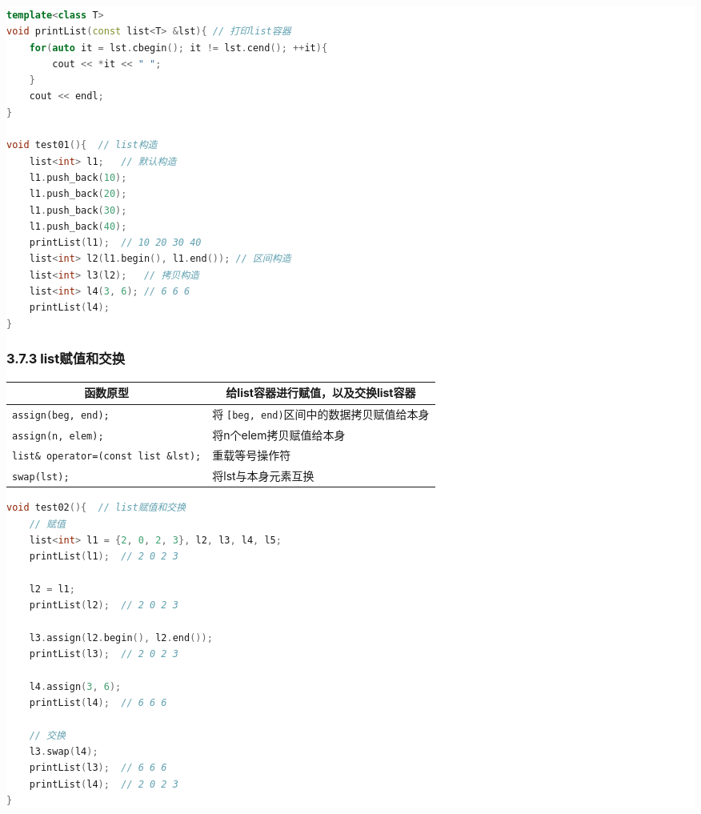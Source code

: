 ```cpp
template<class T>
void printList(const list<T> &lst){ // 打印list容器
    for(auto it = lst.cbegin(); it != lst.cend(); ++it){
        cout << *it << " ";
    }
    cout << endl;
}

void test01(){  // list构造
    list<int> l1;   // 默认构造
    l1.push_back(10);
    l1.push_back(20);
    l1.push_back(30);
    l1.push_back(40);
    printList(l1);  // 10 20 30 40
    list<int> l2(l1.begin(), l1.end()); // 区间构造
    list<int> l3(l2);   // 拷贝构造
    list<int> l4(3, 6); // 6 6 6
    printList(l4);
}
```

### 3.7.3 list赋值和交换

| 函数原型                              | 给list容器进行赋值，以及交换list容器        |
| ------------------------------------- | ------------------------------------------- |
| `assign(beg, end);`                 | 将 `[beg, end)`区间中的数据拷贝赋值给本身 |
| `assign(n, elem);`                  | 将n个elem拷贝赋值给本身                     |
| `list& operator=(const list &lst);` | 重载等号操作符                              |
| `swap(lst);`                        | 将lst与本身元素互换                         |

```cpp
void test02(){  // list赋值和交换
    // 赋值
    list<int> l1 = {2, 0, 2, 3}, l2, l3, l4, l5;
    printList(l1);  // 2 0 2 3
  
    l2 = l1;
    printList(l2);  // 2 0 2 3
  
    l3.assign(l2.begin(), l2.end());
    printList(l3);  // 2 0 2 3

    l4.assign(3, 6);
    printList(l4);  // 6 6 6

    // 交换
    l3.swap(l4);
    printList(l3);  // 6 6 6
    printList(l4);  // 2 0 2 3
}
```
